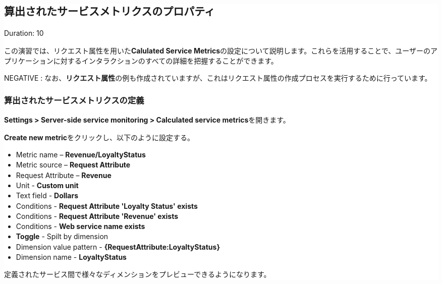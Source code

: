 
## 算出されたサービスメトリクスのプロパティ
Duration: 10

この演習では、リクエスト属性を用いた**Calulated Service Metrics**の設定について説明します。これらを活用することで、ユーザーのアプリケーションに対するインタラクションのすべての詳細を把握することができます。

NEGATIVE
: なお、**リクエスト属性**の例も作成されていますが、これはリクエスト属性の作成プロセスを実行するために行っています。

### 算出されたサービスメトリクスの定義

**Settings > Server-side service monitoring > Calculated service metrics**を開きます。

**Create new metric**をクリックし、以下のように設定する。

* Metric name – **Revenue/LoyaltyStatus**
* Metric source – **Request Attribute**
* Request Attribute – **Revenue**
* Unit - **Custom unit**
* Text field - **Dollars**
* Conditions - **Request Attribute 'Loyalty Status' exists**
* Conditions - **Request Attribute 'Revenue' exists**
* Conditions - **Web service name exists**
* **Toggle** - Spilt by dimension
* Dimension value pattern - **{RequestAttribute:LoyaltyStatus}**
* Dimension name - **LoyaltyStatus**

定義されたサービス間で様々なディメンションをプレビューできるようになります。
